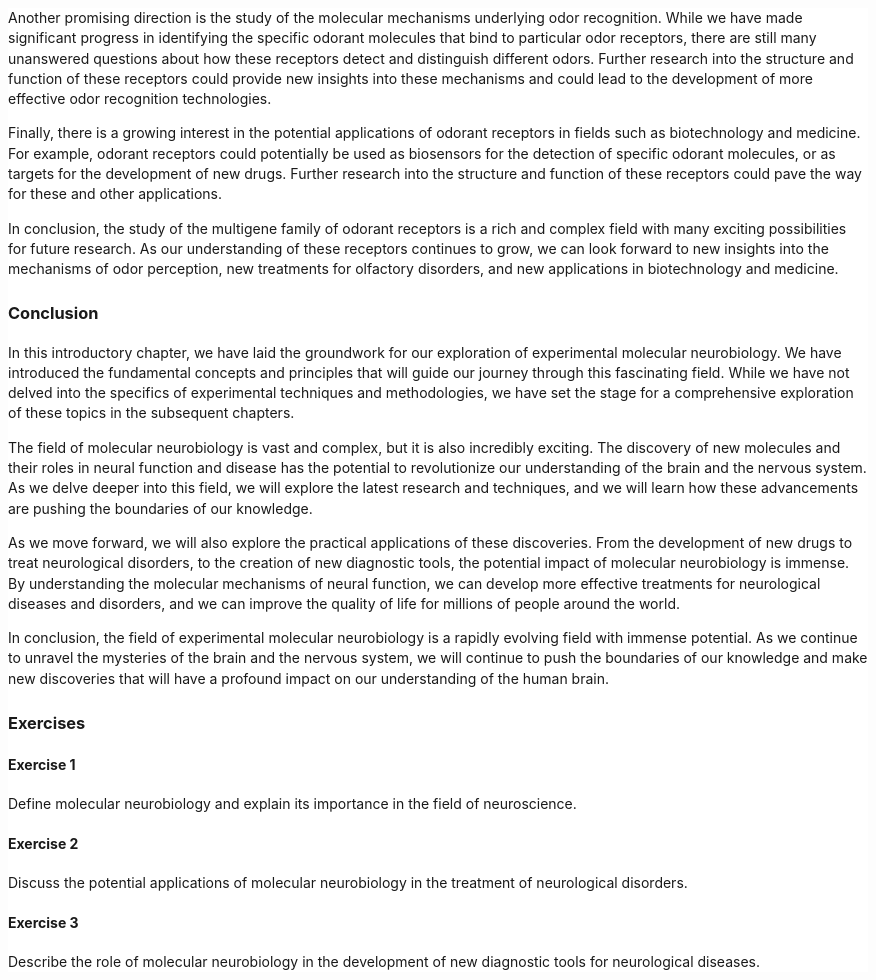 Another promising direction is the study of the molecular mechanisms underlying odor recognition. While we have made significant progress in identifying the specific odorant molecules that bind to particular odor receptors, there are still many unanswered questions about how these receptors detect and distinguish different odors. Further research into the structure and function of these receptors could provide new insights into these mechanisms and could lead to the development of more effective odor recognition technologies.

Finally, there is a growing interest in the potential applications of odorant receptors in fields such as biotechnology and medicine. For example, odorant receptors could potentially be used as biosensors for the detection of specific odorant molecules, or as targets for the development of new drugs. Further research into the structure and function of these receptors could pave the way for these and other applications.

In conclusion, the study of the multigene family of odorant receptors is a rich and complex field with many exciting possibilities for future research. As our understanding of these receptors continues to grow, we can look forward to new insights into the mechanisms of odor perception, new treatments for olfactory disorders, and new applications in biotechnology and medicine.

### Conclusion

In this introductory chapter, we have laid the groundwork for our exploration of experimental molecular neurobiology. We have introduced the fundamental concepts and principles that will guide our journey through this fascinating field. While we have not delved into the specifics of experimental techniques and methodologies, we have set the stage for a comprehensive exploration of these topics in the subsequent chapters.

The field of molecular neurobiology is vast and complex, but it is also incredibly exciting. The discovery of new molecules and their roles in neural function and disease has the potential to revolutionize our understanding of the brain and the nervous system. As we delve deeper into this field, we will explore the latest research and techniques, and we will learn how these advancements are pushing the boundaries of our knowledge.

As we move forward, we will also explore the practical applications of these discoveries. From the development of new drugs to treat neurological disorders, to the creation of new diagnostic tools, the potential impact of molecular neurobiology is immense. By understanding the molecular mechanisms of neural function, we can develop more effective treatments for neurological diseases and disorders, and we can improve the quality of life for millions of people around the world.

In conclusion, the field of experimental molecular neurobiology is a rapidly evolving field with immense potential. As we continue to unravel the mysteries of the brain and the nervous system, we will continue to push the boundaries of our knowledge and make new discoveries that will have a profound impact on our understanding of the human brain.

### Exercises

#### Exercise 1
Define molecular neurobiology and explain its importance in the field of neuroscience.

#### Exercise 2
Discuss the potential applications of molecular neurobiology in the treatment of neurological disorders.

#### Exercise 3
Describe the role of molecular neurobiology in the development of new diagnostic tools for neurological diseases.
